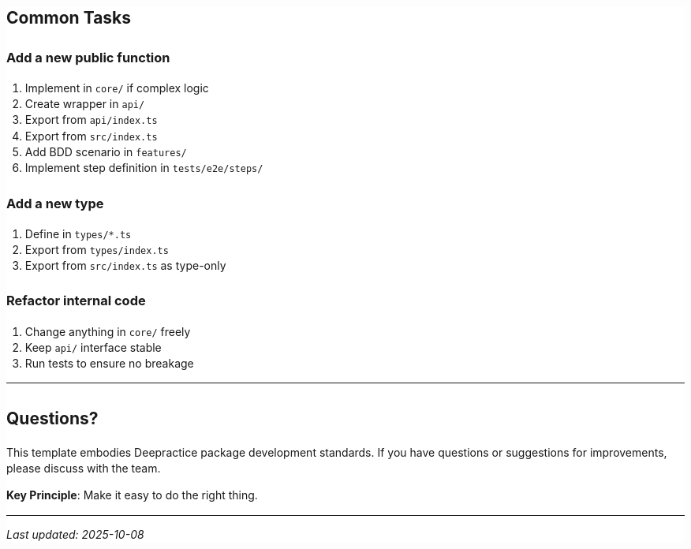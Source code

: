 
## Common Tasks

### Add a new public function

1. Implement in `core/` if complex logic
2. Create wrapper in `api/`
3. Export from `api/index.ts`
4. Export from `src/index.ts`
5. Add BDD scenario in `features/`
6. Implement step definition in `tests/e2e/steps/`

### Add a new type

1. Define in `types/*.ts`
2. Export from `types/index.ts`
3. Export from `src/index.ts` as type-only

### Refactor internal code

1. Change anything in `core/` freely
2. Keep `api/` interface stable
3. Run tests to ensure no breakage

---

## Questions?

This template embodies Deepractice package development standards. If you have questions or suggestions for improvements, please discuss with the team.

**Key Principle**: Make it easy to do the right thing.

---

_Last updated: 2025-10-08_
